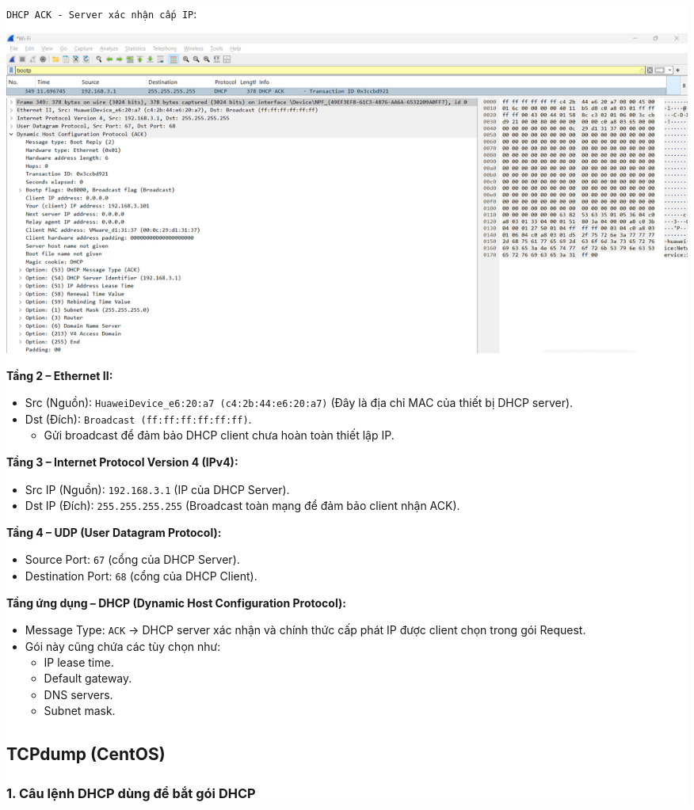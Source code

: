 `DHCP ACK - Server xác nhận cấp IP`:

![DHCP ack](./images/ack.png)

**Tầng 2 – Ethernet II:**

- Src (Nguồn): `HuaweiDevice_e6:20:a7 (c4:2b:44:e6:20:a7)` (Đây là địa chỉ MAC của thiết bị DHCP server).
- Dst (Đích): `Broadcast (ff:ff:ff:ff:ff:ff)`.
  - Gửi broadcast để đảm bảo DHCP client chưa hoàn toàn thiết lập IP.

**Tầng 3 – Internet Protocol Version 4 (IPv4):**

- Src IP (Nguồn): `192.168.3.1` (IP của DHCP Server).
- Dst IP (Đích): `255.255.255.255` (Broadcast toàn mạng để đảm bảo client nhận ACK).

**Tầng 4 – UDP (User Datagram Protocol):**

- Source Port: `67` (cổng của DHCP Server).
- Destination Port: `68` (cổng của DHCP Client).

**Tầng ứng dụng – DHCP (Dynamic Host Configuration Protocol):**

- Message Type: `ACK` -> DHCP server xác nhận và chính thức cấp phát IP được client chọn trong gói Request.
- Gói này cũng chứa các tùy chọn như:
  - IP lease time.
  - Default gateway.
  - DNS servers.
  - Subnet mask.

## TCPdump (CentOS)

### 1. Câu lệnh DHCP dùng để bắt gói DHCP
